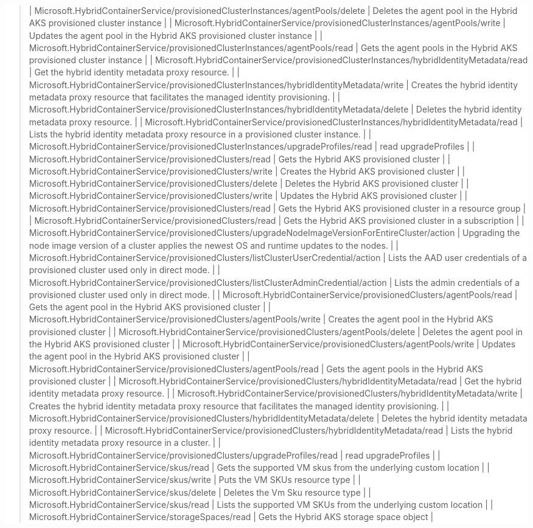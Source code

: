 > | Microsoft.HybridContainerService/provisionedClusterInstances/agentPools/delete | Deletes the agent pool in the Hybrid AKS provisioned cluster instance |
> | Microsoft.HybridContainerService/provisionedClusterInstances/agentPools/write | Updates the agent pool in the Hybrid AKS provisioned cluster instance |
> | Microsoft.HybridContainerService/provisionedClusterInstances/agentPools/read | Gets the agent pools in the Hybrid AKS provisioned cluster instance |
> | Microsoft.HybridContainerService/provisionedClusterInstances/hybridIdentityMetadata/read | Get the hybrid identity metadata proxy resource. |
> | Microsoft.HybridContainerService/provisionedClusterInstances/hybridIdentityMetadata/write | Creates the hybrid identity metadata proxy resource that facilitates the managed identity provisioning. |
> | Microsoft.HybridContainerService/provisionedClusterInstances/hybridIdentityMetadata/delete | Deletes the hybrid identity metadata proxy resource. |
> | Microsoft.HybridContainerService/provisionedClusterInstances/hybridIdentityMetadata/read | Lists the hybrid identity metadata proxy resource in a provisioned cluster instance. |
> | Microsoft.HybridContainerService/provisionedClusterInstances/upgradeProfiles/read | read upgradeProfiles |
> | Microsoft.HybridContainerService/provisionedClusters/read | Gets the Hybrid AKS provisioned cluster |
> | Microsoft.HybridContainerService/provisionedClusters/write | Creates the Hybrid AKS provisioned cluster |
> | Microsoft.HybridContainerService/provisionedClusters/delete | Deletes the Hybrid AKS provisioned cluster |
> | Microsoft.HybridContainerService/provisionedClusters/write | Updates the Hybrid AKS provisioned cluster |
> | Microsoft.HybridContainerService/provisionedClusters/read | Gets the Hybrid AKS provisioned cluster in a resource group |
> | Microsoft.HybridContainerService/provisionedClusters/read | Gets the Hybrid AKS provisioned cluster in a subscription |
> | Microsoft.HybridContainerService/provisionedClusters/upgradeNodeImageVersionForEntireCluster/action | Upgrading the node image version of a cluster applies the newest OS and runtime updates to the nodes. |
> | Microsoft.HybridContainerService/provisionedClusters/listClusterUserCredential/action | Lists the AAD user credentials of a provisioned cluster used only in direct mode. |
> | Microsoft.HybridContainerService/provisionedClusters/listClusterAdminCredential/action | Lists the admin credentials of a provisioned cluster used only in direct mode. |
> | Microsoft.HybridContainerService/provisionedClusters/agentPools/read | Gets the agent pool in the Hybrid AKS provisioned cluster |
> | Microsoft.HybridContainerService/provisionedClusters/agentPools/write | Creates the agent pool in the Hybrid AKS provisioned cluster |
> | Microsoft.HybridContainerService/provisionedClusters/agentPools/delete | Deletes the agent pool in the Hybrid AKS provisioned cluster |
> | Microsoft.HybridContainerService/provisionedClusters/agentPools/write | Updates the agent pool in the Hybrid AKS provisioned cluster |
> | Microsoft.HybridContainerService/provisionedClusters/agentPools/read | Gets the agent pools in the Hybrid AKS provisioned cluster |
> | Microsoft.HybridContainerService/provisionedClusters/hybridIdentityMetadata/read | Get the hybrid identity metadata proxy resource. |
> | Microsoft.HybridContainerService/provisionedClusters/hybridIdentityMetadata/write | Creates the hybrid identity metadata proxy resource that facilitates the managed identity provisioning. |
> | Microsoft.HybridContainerService/provisionedClusters/hybridIdentityMetadata/delete | Deletes the hybrid identity metadata proxy resource. |
> | Microsoft.HybridContainerService/provisionedClusters/hybridIdentityMetadata/read | Lists the hybrid identity metadata proxy resource in a cluster. |
> | Microsoft.HybridContainerService/provisionedClusters/upgradeProfiles/read | read upgradeProfiles |
> | Microsoft.HybridContainerService/skus/read | Gets the supported VM skus from the underlying custom location |
> | Microsoft.HybridContainerService/skus/write | Puts the VM SKUs resource type |
> | Microsoft.HybridContainerService/skus/delete | Deletes the Vm Sku resource type |
> | Microsoft.HybridContainerService/skus/read | Lists the supported VM SKUs from the underlying custom location |
> | Microsoft.HybridContainerService/storageSpaces/read | Gets the Hybrid AKS storage space object |